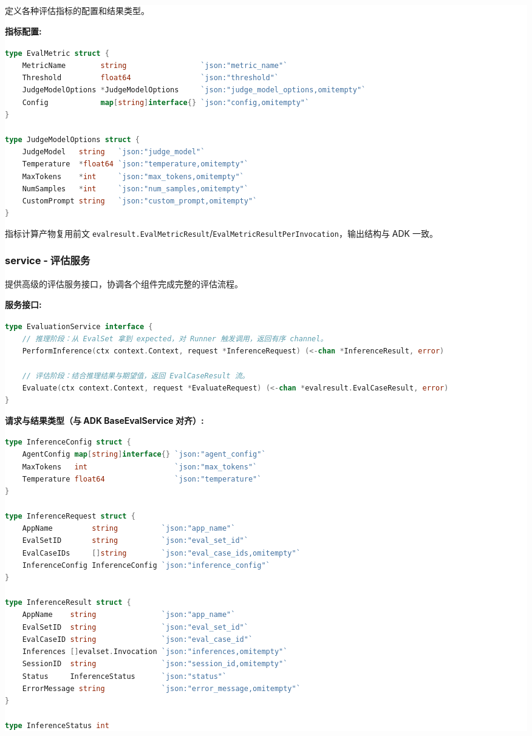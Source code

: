 定义各种评估指标的配置和结果类型。

**指标配置:**
```go
type EvalMetric struct {
    MetricName        string                 `json:"metric_name"`
    Threshold         float64                `json:"threshold"`
    JudgeModelOptions *JudgeModelOptions     `json:"judge_model_options,omitempty"`
    Config            map[string]interface{} `json:"config,omitempty"`
}

type JudgeModelOptions struct {
    JudgeModel   string   `json:"judge_model"`
    Temperature  *float64 `json:"temperature,omitempty"`
    MaxTokens    *int     `json:"max_tokens,omitempty"`
    NumSamples   *int     `json:"num_samples,omitempty"`
    CustomPrompt string   `json:"custom_prompt,omitempty"`
}
```

指标计算产物复用前文 `evalresult.EvalMetricResult`/`EvalMetricResultPerInvocation`，输出结构与 ADK 一致。

### service - 评估服务

提供高级的评估服务接口，协调各个组件完成完整的评估流程。

**服务接口:**

```go
type EvaluationService interface {
    // 推理阶段：从 EvalSet 拿到 expected，对 Runner 触发调用，返回有序 channel。
    PerformInference(ctx context.Context, request *InferenceRequest) (<-chan *InferenceResult, error)

    // 评估阶段：结合推理结果与期望值，返回 EvalCaseResult 流。
    Evaluate(ctx context.Context, request *EvaluateRequest) (<-chan *evalresult.EvalCaseResult, error)
}
```

**请求与结果类型（与 ADK BaseEvalService 对齐）:**

```go
type InferenceConfig struct {
    AgentConfig map[string]interface{} `json:"agent_config"`
    MaxTokens   int                    `json:"max_tokens"`
    Temperature float64                `json:"temperature"`
}

type InferenceRequest struct {
    AppName         string          `json:"app_name"`
    EvalSetID       string          `json:"eval_set_id"`
    EvalCaseIDs     []string        `json:"eval_case_ids,omitempty"`
    InferenceConfig InferenceConfig `json:"inference_config"`
}

type InferenceResult struct {
    AppName    string               `json:"app_name"`
    EvalSetID  string               `json:"eval_set_id"`
    EvalCaseID string               `json:"eval_case_id"`
    Inferences []evalset.Invocation `json:"inferences,omitempty"`
    SessionID  string               `json:"session_id,omitempty"`
    Status     InferenceStatus      `json:"status"`
    ErrorMessage string             `json:"error_message,omitempty"`
}

type InferenceStatus int
```